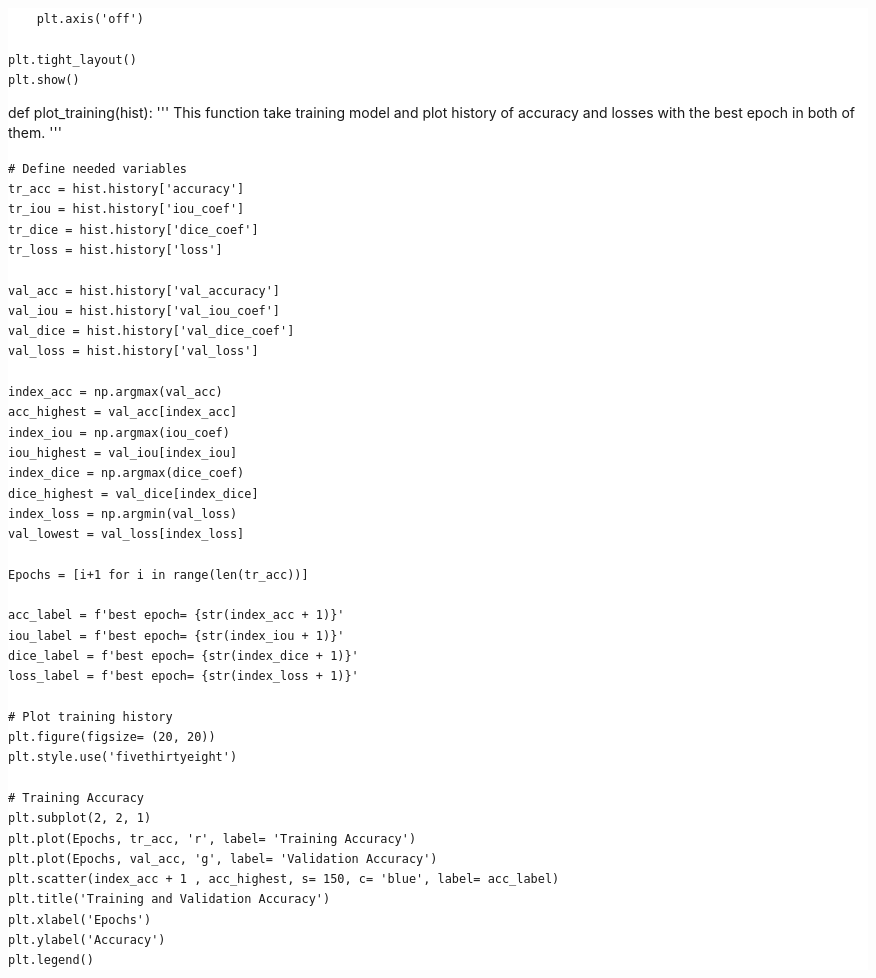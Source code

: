         plt.axis('off')

    plt.tight_layout()
    plt.show()

def plot_training(hist):
    '''
    This function take training model and plot history of accuracy and losses with the best epoch in both of them.
    '''

    # Define needed variables
    tr_acc = hist.history['accuracy']
    tr_iou = hist.history['iou_coef']
    tr_dice = hist.history['dice_coef']
    tr_loss = hist.history['loss']

    val_acc = hist.history['val_accuracy']
    val_iou = hist.history['val_iou_coef']
    val_dice = hist.history['val_dice_coef']
    val_loss = hist.history['val_loss']

    index_acc = np.argmax(val_acc)
    acc_highest = val_acc[index_acc]
    index_iou = np.argmax(iou_coef)
    iou_highest = val_iou[index_iou]
    index_dice = np.argmax(dice_coef)
    dice_highest = val_dice[index_dice]
    index_loss = np.argmin(val_loss)
    val_lowest = val_loss[index_loss]

    Epochs = [i+1 for i in range(len(tr_acc))]

    acc_label = f'best epoch= {str(index_acc + 1)}'
    iou_label = f'best epoch= {str(index_iou + 1)}'
    dice_label = f'best epoch= {str(index_dice + 1)}'
    loss_label = f'best epoch= {str(index_loss + 1)}'

    # Plot training history
    plt.figure(figsize= (20, 20))
    plt.style.use('fivethirtyeight')

    # Training Accuracy
    plt.subplot(2, 2, 1)
    plt.plot(Epochs, tr_acc, 'r', label= 'Training Accuracy')
    plt.plot(Epochs, val_acc, 'g', label= 'Validation Accuracy')
    plt.scatter(index_acc + 1 , acc_highest, s= 150, c= 'blue', label= acc_label)
    plt.title('Training and Validation Accuracy')
    plt.xlabel('Epochs')
    plt.ylabel('Accuracy')
    plt.legend()
